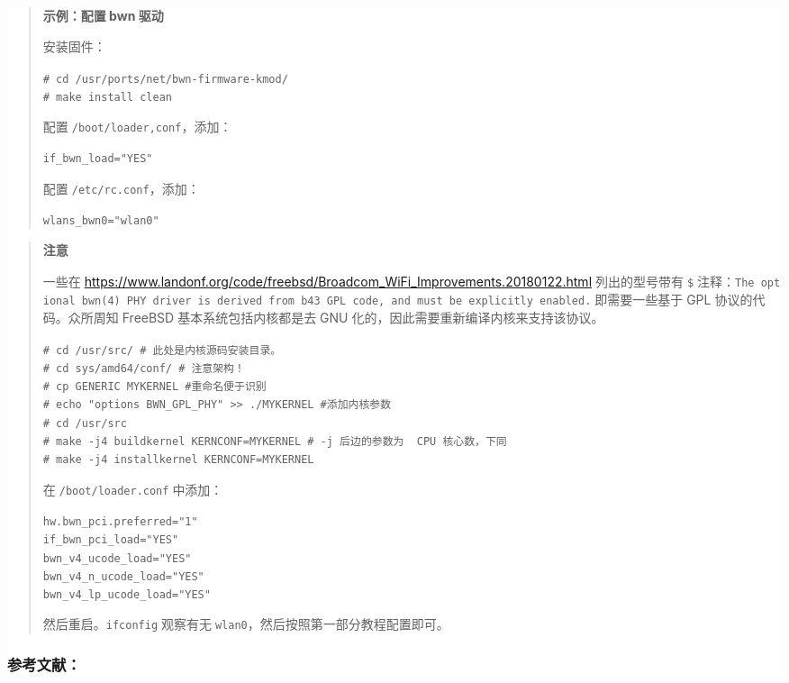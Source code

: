 >**示例：配置 bwn 驱动**
>
>安装固件：
>
>```
># cd /usr/ports/net/bwn-firmware-kmod/
># make install clean
>```
>
>配置 `/boot/loader,conf`，添加：
>
>```
>if_bwn_load="YES"
>```
>
>配置 `/etc/rc.conf`，添加：
>
>```
>wlans_bwn0="wlan0"
>```


>**注意**
> 
>一些在 <https://www.landonf.org/code/freebsd/Broadcom_WiFi_Improvements.20180122.html> 列出的型号带有 `$` 注释：`The optional bwn(4) PHY driver is derived from b43 GPL code, and must be explicitly enabled.` 即需要一些基于 GPL 协议的代码。众所周知 FreeBSD 基本系统包括内核都是去 GNU 化的，因此需要重新编译内核来支持该协议。
>
>```
># cd /usr/src/ # 此处是内核源码安装目录。
># cd sys/amd64/conf/ # 注意架构！
># cp GENERIC MYKERNEL #重命名便于识别
># echo "options BWN_GPL_PHY" >> ./MYKERNEL #添加内核参数
># cd /usr/src
># make -j4 buildkernel KERNCONF=MYKERNEL # -j 后边的参数为  CPU 核心数，下同
># make -j4 installkernel KERNCONF=MYKERNEL
>```
>
>在 `/boot/loader.conf` 中添加：
>
>```
>hw.bwn_pci.preferred="1"
>if_bwn_pci_load="YES"
>bwn_v4_ucode_load="YES"
>bwn_v4_n_ucode_load="YES"
>bwn_v4_lp_ucode_load="YES"
>```
>
>然后重启。`ifconfig` 观察有无 `wlan0`，然后按照第一部分教程配置即可。

### 参考文献：
